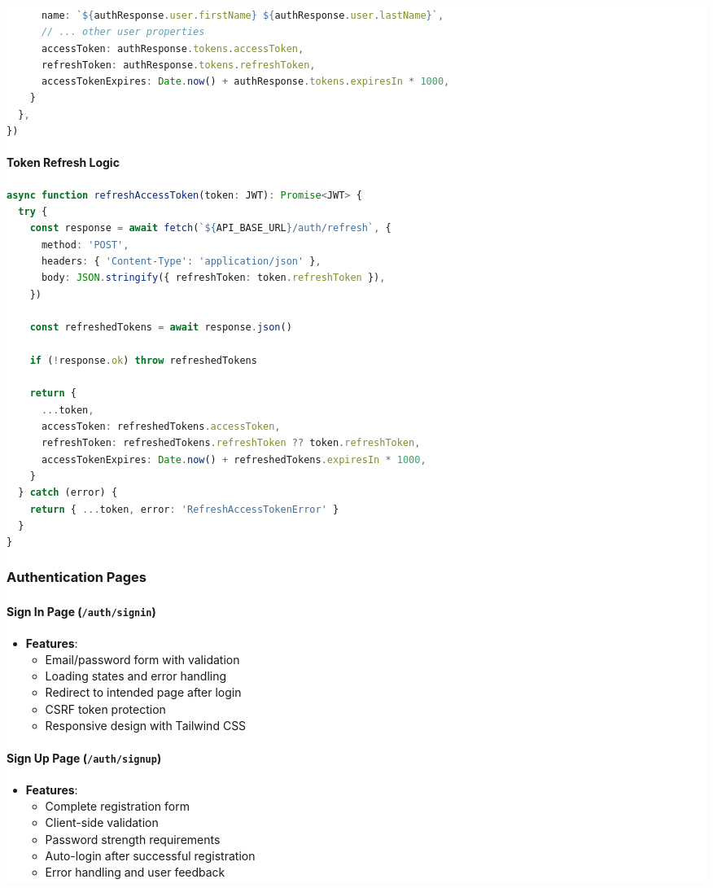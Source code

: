 ```typescript
      name: `${authResponse.user.firstName} ${authResponse.user.lastName}`,
      // ... other user properties
      accessToken: authResponse.tokens.accessToken,
      refreshToken: authResponse.tokens.refreshToken,
      accessTokenExpires: Date.now() + authResponse.tokens.expiresIn * 1000,
    }
  },
})
```

#### Token Refresh Logic
```typescript
async function refreshAccessToken(token: JWT): Promise<JWT> {
  try {
    const response = await fetch(`${API_BASE_URL}/auth/refresh`, {
      method: 'POST',
      headers: { 'Content-Type': 'application/json' },
      body: JSON.stringify({ refreshToken: token.refreshToken }),
    })

    const refreshedTokens = await response.json()

    if (!response.ok) throw refreshedTokens

    return {
      ...token,
      accessToken: refreshedTokens.accessToken,
      refreshToken: refreshedTokens.refreshToken ?? token.refreshToken,
      accessTokenExpires: Date.now() + refreshedTokens.expiresIn * 1000,
    }
  } catch (error) {
    return { ...token, error: 'RefreshAccessTokenError' }
  }
}
```

### Authentication Pages

#### Sign In Page (`/auth/signin`)
- **Features**:
  - Email/password form with validation
  - Loading states and error handling
  - Redirect to intended page after login
  - CSRF token protection
  - Responsive design with Tailwind CSS

#### Sign Up Page (`/auth/signup`)
- **Features**:
  - Complete registration form
  - Client-side validation
  - Password strength requirements
  - Auto-login after successful registration
  - Error handling and user feedback
